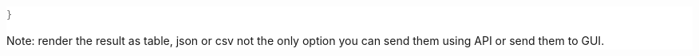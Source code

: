 ```rs
}
```

Note: render the result as table, json or csv not the only option you can send them using API or send them to GUI.